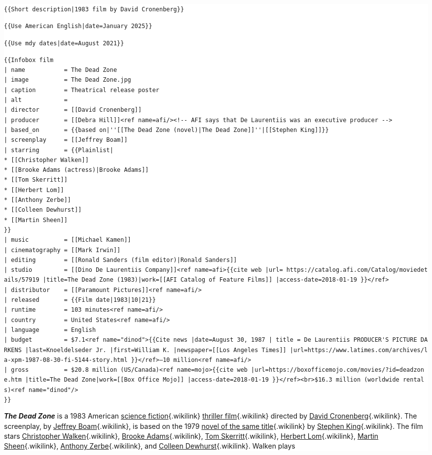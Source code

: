 ```{=mediawiki}
{{Short description|1983 film by David Cronenberg}}
```
```{=mediawiki}
{{Use American English|date=January 2025}}
```
```{=mediawiki}
{{Use mdy dates|date=August 2021}}
```
```{=mediawiki}
{{Infobox film
| name           = The Dead Zone
| image          = The Dead Zone.jpg
| caption        = Theatrical release poster
| alt            =
| director       = [[David Cronenberg]]
| producer       = [[Debra Hill]]<ref name=afi/><!-- AFI says that De Laurentiis was an executive producer -->
| based_on       = {{based on|''[[The Dead Zone (novel)|The Dead Zone]]''|[[Stephen King]]}}
| screenplay     = [[Jeffrey Boam]]
| starring       = {{Plainlist|
* [[Christopher Walken]]
* [[Brooke Adams (actress)|Brooke Adams]]
* [[Tom Skerritt]]
* [[Herbert Lom]]
* [[Anthony Zerbe]]
* [[Colleen Dewhurst]]
* [[Martin Sheen]]
}}
| music          = [[Michael Kamen]]
| cinematography = [[Mark Irwin]]
| editing        = [[Ronald Sanders (film editor)|Ronald Sanders]]
| studio         = [[Dino De Laurentiis Company]]<ref name=afi>{{cite web |url= https://catalog.afi.com/Catalog/moviedetails/57919 |title=The Dead Zone (1983)|work=[[AFI Catalog of Feature Films]] |access-date=2018-01-19 }}</ref>
| distributor    = [[Paramount Pictures]]<ref name=afi/>
| released       = {{Film date|1983|10|21}}
| runtime        = 103 minutes<ref name=afi/>
| country        = United States<ref name=afi/>
| language       = English
| budget         = $7.1<ref name="dinod">{{Cite news |date=August 30, 1987 | title = De Laurentiis PRODUCER'S PICTURE DARKENS |last=Knoeldelseder Jr. |first=William K. |newspaper=[[Los Angeles Times]] |url=https://www.latimes.com/archives/la-xpm-1987-08-30-fi-5144-story.html }}</ref>–10 million<ref name=afi/>
| gross          = $20.8 million (US/Canada)<ref name=mojo>{{cite web |url=https://boxofficemojo.com/movies/?id=deadzone.htm |title=The Dead Zone|work=[[Box Office Mojo]] |access-date=2018-01-19 }}</ref><br>$16.3 million (worldwide rentals)<ref name="dinod"/>
}}
```
***The Dead Zone*** is a 1983 American [science
fiction](science_fiction_film "science fiction"){.wikilink} [thriller
film](thriller_film "thriller film"){.wikilink} directed by [David
Cronenberg](David_Cronenberg "David Cronenberg"){.wikilink}. The
screenplay, by [Jeffrey Boam](Jeffrey_Boam "Jeffrey Boam"){.wikilink},
is based on the 1979 [novel of the same
title](The_Dead_Zone_(novel) "novel of the same title"){.wikilink} by
[Stephen King](Stephen_King "Stephen King"){.wikilink}. The film stars
[Christopher
Walken](Christopher_Walken "Christopher Walken"){.wikilink}, [Brooke
Adams](Brooke_Adams_(actress) "Brooke Adams"){.wikilink}, [Tom
Skerritt](Tom_Skerritt "Tom Skerritt"){.wikilink}, [Herbert
Lom](Herbert_Lom "Herbert Lom"){.wikilink}, [Martin
Sheen](Martin_Sheen "Martin Sheen"){.wikilink}, [Anthony
Zerbe](Anthony_Zerbe "Anthony Zerbe"){.wikilink}, and [Colleen
Dewhurst](Colleen_Dewhurst "Colleen Dewhurst"){.wikilink}. Walken plays

[^19]: Lucas, p. 24
